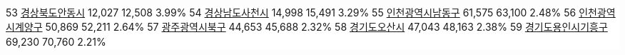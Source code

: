   <tr class="item">
    <td>53</td>
    <td><a href="/apt/경상북도안동시">경상북도안동시</a></td>
    <td>12,027</td>
    <td>12,508</td>
    <td>3.99%</td>
  </tr>

  <tr class="item">
    <td>54</td>
    <td><a href="/apt/경상남도사천시">경상남도사천시</a></td>
    <td>14,998</td>
    <td>15,491</td>
    <td>3.29%</td>
  </tr>

  <tr class="item">
    <td>55</td>
    <td><a href="/apt/인천광역시남동구">인천광역시남동구</a></td>
    <td>61,575</td>
    <td>63,100</td>
    <td>2.48%</td>
  </tr>

  <tr class="item">
    <td>56</td>
    <td><a href="/apt/인천광역시계양구">인천광역시계양구</a></td>
    <td>50,869</td>
    <td>52,211</td>
    <td>2.64%</td>
  </tr>

  <tr class="item">
    <td>57</td>
    <td><a href="/apt/광주광역시북구">광주광역시북구</a></td>
    <td>44,653</td>
    <td>45,688</td>
    <td>2.32%</td>
  </tr>

  <tr class="item">
    <td>58</td>
    <td><a href="/apt/경기도오산시">경기도오산시</a></td>
    <td>47,043</td>
    <td>48,163</td>
    <td>2.38%</td>
  </tr>

  <tr class="item">
    <td>59</td>
    <td><a href="/apt/경기도용인시기흥구">경기도용인시기흥구</a></td>
    <td>69,230</td>
    <td>70,760</td>
    <td>2.21%</td>
  </tr>
